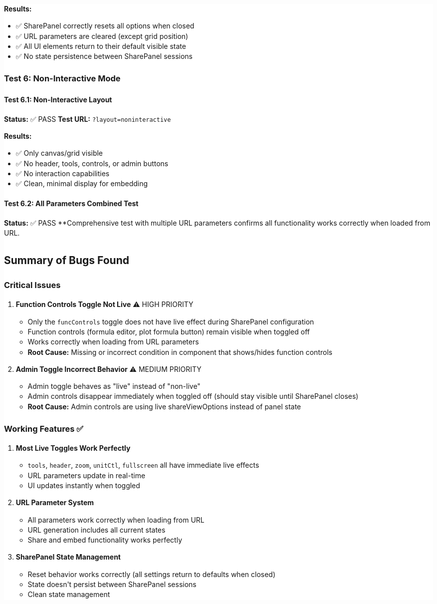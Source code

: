 **Results:**
- ✅ SharePanel correctly resets all options when closed
- ✅ URL parameters are cleared (except grid position)
- ✅ All UI elements return to their default visible state
- ✅ No state persistence between SharePanel sessions

### Test 6: Non-Interactive Mode

#### Test 6.1: Non-Interactive Layout
**Status:** ✅ PASS
**Test URL:** `?layout=noninteractive`

**Results:**
- ✅ Only canvas/grid visible
- ✅ No header, tools, controls, or admin buttons
- ✅ No interaction capabilities
- ✅ Clean, minimal display for embedding

#### Test 6.2: All Parameters Combined Test
**Status:** ✅ PASS
**Comprehensive test with multiple URL parameters confirms all functionality works correctly when loaded from URL.

## Summary of Bugs Found

### Critical Issues

1. **Function Controls Toggle Not Live** ⚠️ HIGH PRIORITY
   - Only the `funcControls` toggle does not have live effect during SharePanel configuration
   - Function controls (formula editor, plot formula button) remain visible when toggled off
   - Works correctly when loading from URL parameters
   - **Root Cause:** Missing or incorrect condition in component that shows/hides function controls

2. **Admin Toggle Incorrect Behavior** ⚠️ MEDIUM PRIORITY  
   - Admin toggle behaves as "live" instead of "non-live"
   - Admin controls disappear immediately when toggled off (should stay visible until SharePanel closes)
   - **Root Cause:** Admin controls are using live shareViewOptions instead of panel state

### Working Features ✅

1. **Most Live Toggles Work Perfectly**
   - `tools`, `header`, `zoom`, `unitCtl`, `fullscreen` all have immediate live effects
   - URL parameters update in real-time
   - UI updates instantly when toggled

2. **URL Parameter System**  
   - All parameters work correctly when loading from URL
   - URL generation includes all current states
   - Share and embed functionality works perfectly

3. **SharePanel State Management**
   - Reset behavior works correctly (all settings return to defaults when closed)
   - State doesn't persist between SharePanel sessions
   - Clean state management
